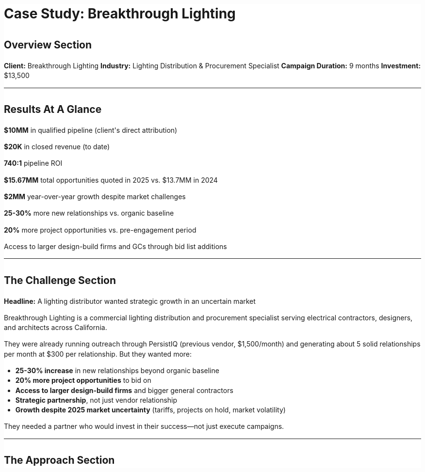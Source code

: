 # Case Study: Breakthrough Lighting

## Overview Section

**Client:** Breakthrough Lighting
**Industry:** Lighting Distribution & Procurement Specialist
**Campaign Duration:** 9 months
**Investment:** $13,500

---

## Results At A Glance

**$10MM** in qualified pipeline (client's direct attribution)

**$20K** in closed revenue (to date)

**740:1** pipeline ROI

**$15.67MM** total opportunities quoted in 2025 vs. $13.7MM in 2024

**$2MM** year-over-year growth despite market challenges

**25-30%** more new relationships vs. organic baseline

**20%** more project opportunities vs. pre-engagement period

Access to larger design-build firms and GCs through bid list additions

---

## The Challenge Section

**Headline:**
A lighting distributor wanted strategic growth in an uncertain market

Breakthrough Lighting is a commercial lighting distribution and procurement specialist serving electrical contractors, designers, and architects across California.

They were already running outreach through PersistIQ (previous vendor, $1,500/month) and generating about 5 solid relationships per month at $300 per relationship. But they wanted more:

- **25-30% increase** in new relationships beyond organic baseline
- **20% more project opportunities** to bid on
- **Access to larger design-build firms** and bigger general contractors
- **Strategic partnership**, not just vendor relationship
- **Growth despite 2025 market uncertainty** (tariffs, projects on hold, market volatility)

They needed a partner who would invest in their success—not just execute campaigns.

---

## The Approach Section
